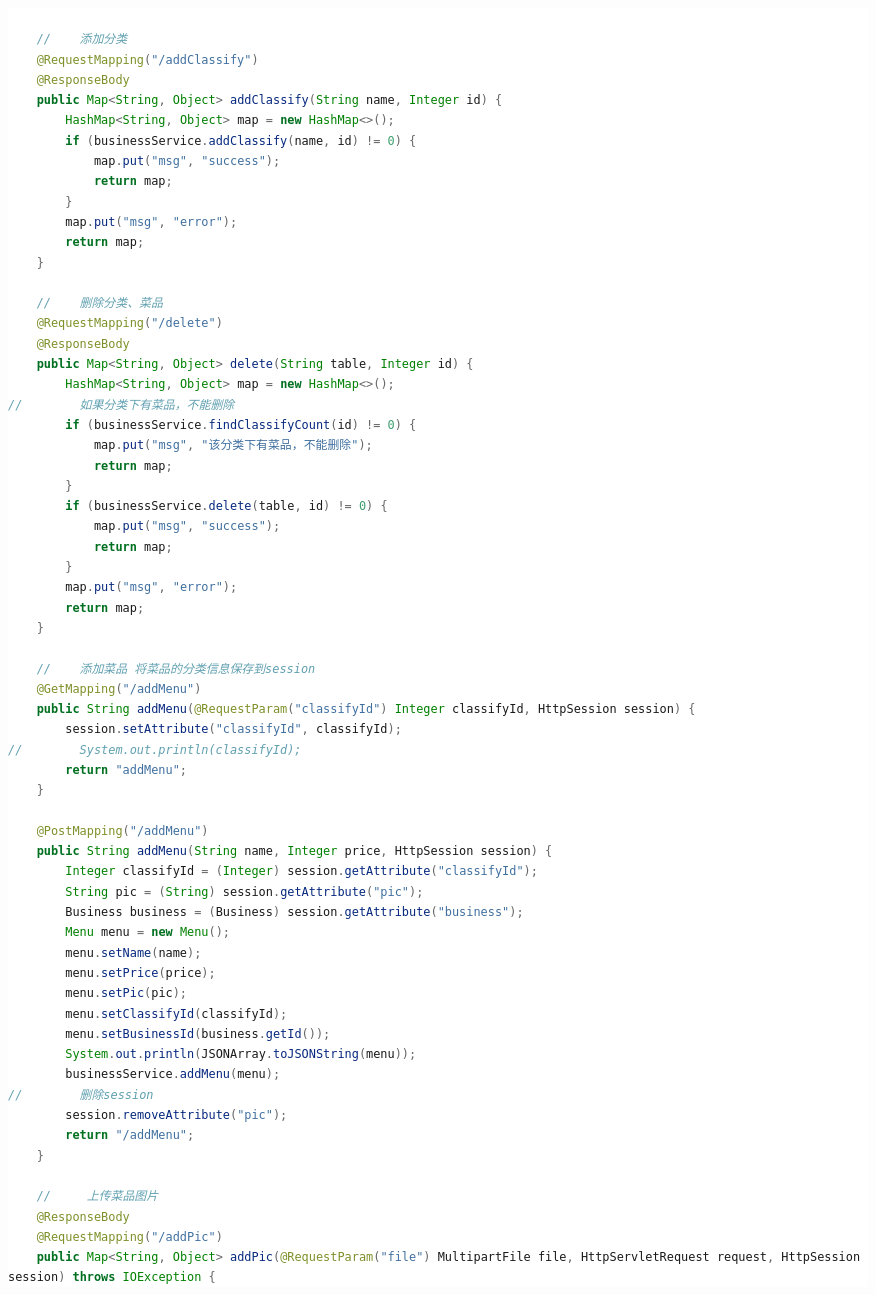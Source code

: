 ```java

    //    添加分类
    @RequestMapping("/addClassify")
    @ResponseBody
    public Map<String, Object> addClassify(String name, Integer id) {
        HashMap<String, Object> map = new HashMap<>();
        if (businessService.addClassify(name, id) != 0) {
            map.put("msg", "success");
            return map;
        }
        map.put("msg", "error");
        return map;
    }

    //    删除分类、菜品
    @RequestMapping("/delete")
    @ResponseBody
    public Map<String, Object> delete(String table, Integer id) {
        HashMap<String, Object> map = new HashMap<>();
//        如果分类下有菜品，不能删除
        if (businessService.findClassifyCount(id) != 0) {
            map.put("msg", "该分类下有菜品，不能删除");
            return map;
        }
        if (businessService.delete(table, id) != 0) {
            map.put("msg", "success");
            return map;
        }
        map.put("msg", "error");
        return map;
    }

    //    添加菜品 将菜品的分类信息保存到session
    @GetMapping("/addMenu")
    public String addMenu(@RequestParam("classifyId") Integer classifyId, HttpSession session) {
        session.setAttribute("classifyId", classifyId);
//        System.out.println(classifyId);
        return "addMenu";
    }

    @PostMapping("/addMenu")
    public String addMenu(String name, Integer price, HttpSession session) {
        Integer classifyId = (Integer) session.getAttribute("classifyId");
        String pic = (String) session.getAttribute("pic");
        Business business = (Business) session.getAttribute("business");
        Menu menu = new Menu();
        menu.setName(name);
        menu.setPrice(price);
        menu.setPic(pic);
        menu.setClassifyId(classifyId);
        menu.setBusinessId(business.getId());
        System.out.println(JSONArray.toJSONString(menu));
        businessService.addMenu(menu);
//        删除session
        session.removeAttribute("pic");
        return "/addMenu";
    }

    //     上传菜品图片
    @ResponseBody
    @RequestMapping("/addPic")
    public Map<String, Object> addPic(@RequestParam("file") MultipartFile file, HttpServletRequest request, HttpSession session) throws IOException {
```